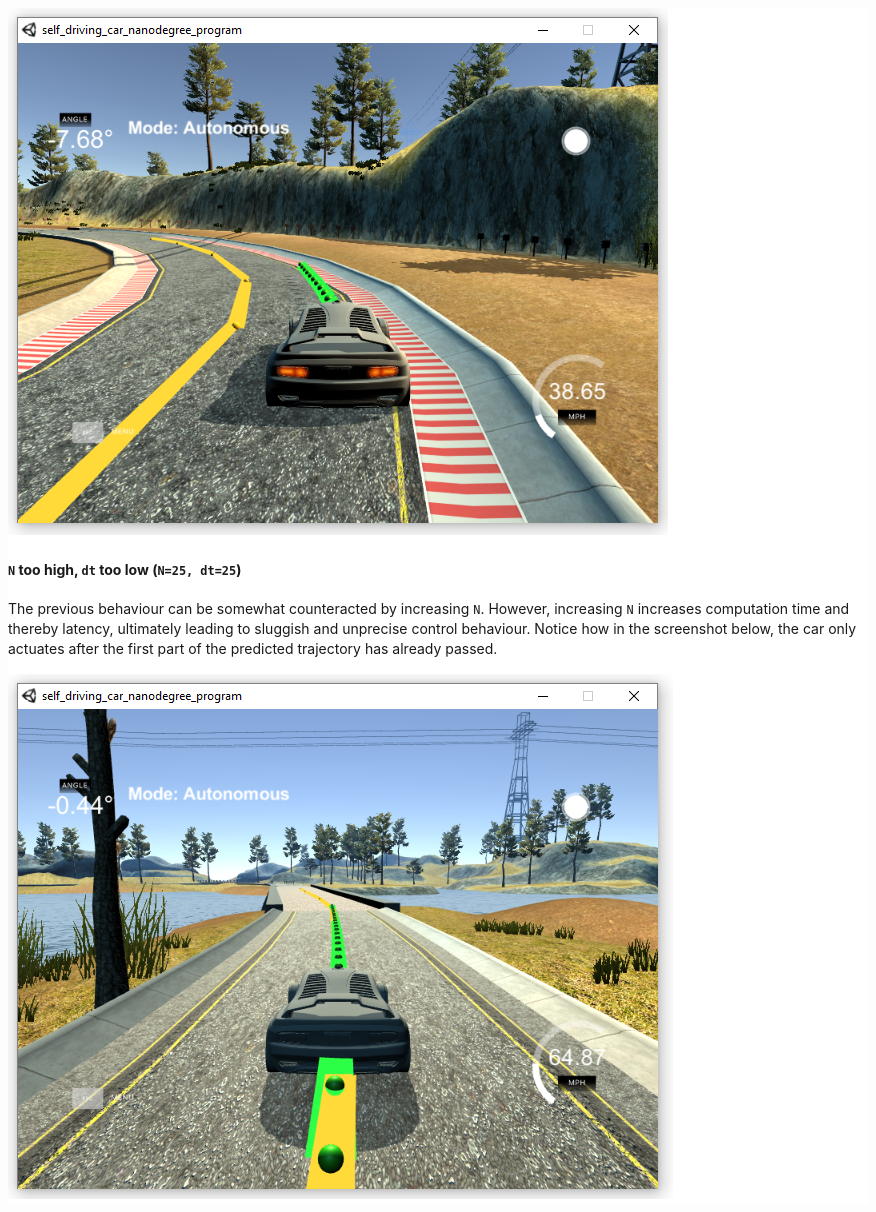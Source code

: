 ![Screenshot with dt Too Low](images/screenshot-n15-dt005.png)

#### ``N`` too high, ``dt`` too low (``N=25, dt=25``)

The previous behaviour can be somewhat counteracted by increasing ``N``.
However, increasing ``N`` increases computation time and thereby latency,
ultimately leading to sluggish and unprecise control behaviour. Notice how in
the screenshot below, the car only actuates after the first part of the
predicted trajectory has already passed.

![Screenshot with N Too High](images/screenshot-n25-dt005.png)